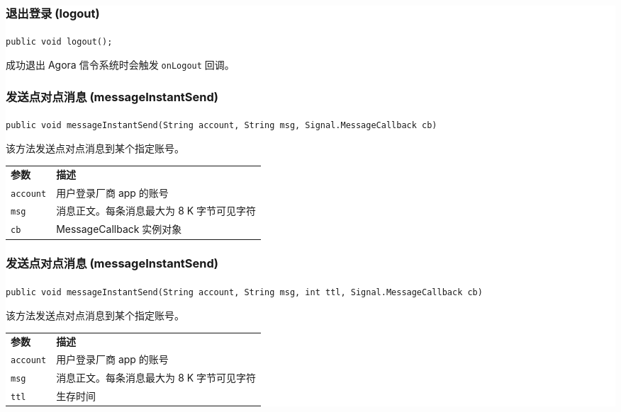 

### <a name="logout-java"></a>退出登录 \(logout\)

```
public void logout();
```

成功退出 Agora 信令系统时会触发 <code>onLogout</code> 回调。

### <a name="messageinstantsend-java"></a>发送点对点消息 \(messageInstantSend\)

```
public void messageInstantSend(String account, String msg, Signal.MessageCallback cb)
```

该方法发送点对点消息到某个指定账号。

<table>
<colgroup>
<col/>
<col/>
</colgroup>
<tbody>
<tr><td><strong>参数</strong></td>
<td><strong>描述</strong></td>
</tr>
<tr><td><code>account</code></td>
<td>用户登录厂商 app 的账号</td>
</tr>
<tr><td><code>msg</code></td>
<td>消息正文。每条消息最大为 8 K 字节可见字符</td>
</tr>
<tr><td><code>cb</code></td>
<td>MessageCallback 实例对象</td>
</tr>
</tbody>
</table>



### <a name="messageinstantsend2-java"></a>发送点对点消息 \(messageInstantSend\)

```
public void messageInstantSend(String account, String msg, int ttl, Signal.MessageCallback cb)
```

该方法发送点对点消息到某个指定账号。

<table>
<colgroup>
<col/>
<col/>
</colgroup>
<tbody>
<tr><td><strong>参数</strong></td>
<td><strong>描述</strong></td>
</tr>
<tr><td><code>account</code></td>
<td>用户登录厂商 app 的账号</td>
</tr>
<tr><td><code>msg</code></td>
<td>消息正文。每条消息最大为 8 K 字节可见字符</td>
</tr>
<tr><td><code>ttl</code></td>
<td>生存时间</td>
</tr>
